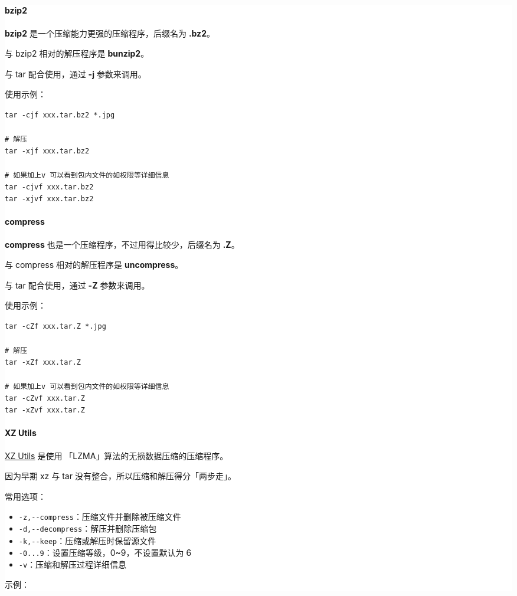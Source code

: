 #### <span id="linux_tarc_comptools_bzip">bzip2</span>

**bzip2** 是一个压缩能力更强的压缩程序，后缀名为 **.bz2**。

与 bzip2 相对的解压程序是 **bunzip2**。

与 tar 配合使用，通过 **-j** 参数来调用。

使用示例：

```shell
tar -cjf xxx.tar.bz2 *.jpg

# 解压
tar -xjf xxx.tar.bz2

# 如果加上v 可以看到包内文件的如权限等详细信息
tar -cjvf xxx.tar.bz2
tar -xjvf xxx.tar.bz2
```

#### <span id="linux_tarc_comptools_compress">compress</span>

**compress** 也是一个压缩程序，不过用得比较少，后缀名为 **.Z**。

与 compress 相对的解压程序是 **uncompress**。

与 tar 配合使用，通过 **-Z** 参数来调用。

使用示例：

```shell
tar -cZf xxx.tar.Z *.jpg

# 解压
tar -xZf xxx.tar.Z

# 如果加上v 可以看到包内文件的如权限等详细信息
tar -cZvf xxx.tar.Z
tar -xZvf xxx.tar.Z
```

#### <span id="linux_tarc_comptools_xz">XZ Utils</span>

[XZ Utils](http://tukaani.org/xz/) 是使用 「LZMA」算法的无损数据压缩的压缩程序。

因为早期 xz 与 tar 没有整合，所以压缩和解压得分「两步走」。

常用选项：
* `-z,--compress`：压缩文件并删除被压缩文件
* `-d,--decompress`：解压并删除压缩包
* `-k,--keep`：压缩或解压时保留源文件
* `-0...9`：设置压缩等级，0~9，不设置默认为 6
* `-v`：压缩和解压过程详细信息

示例：
